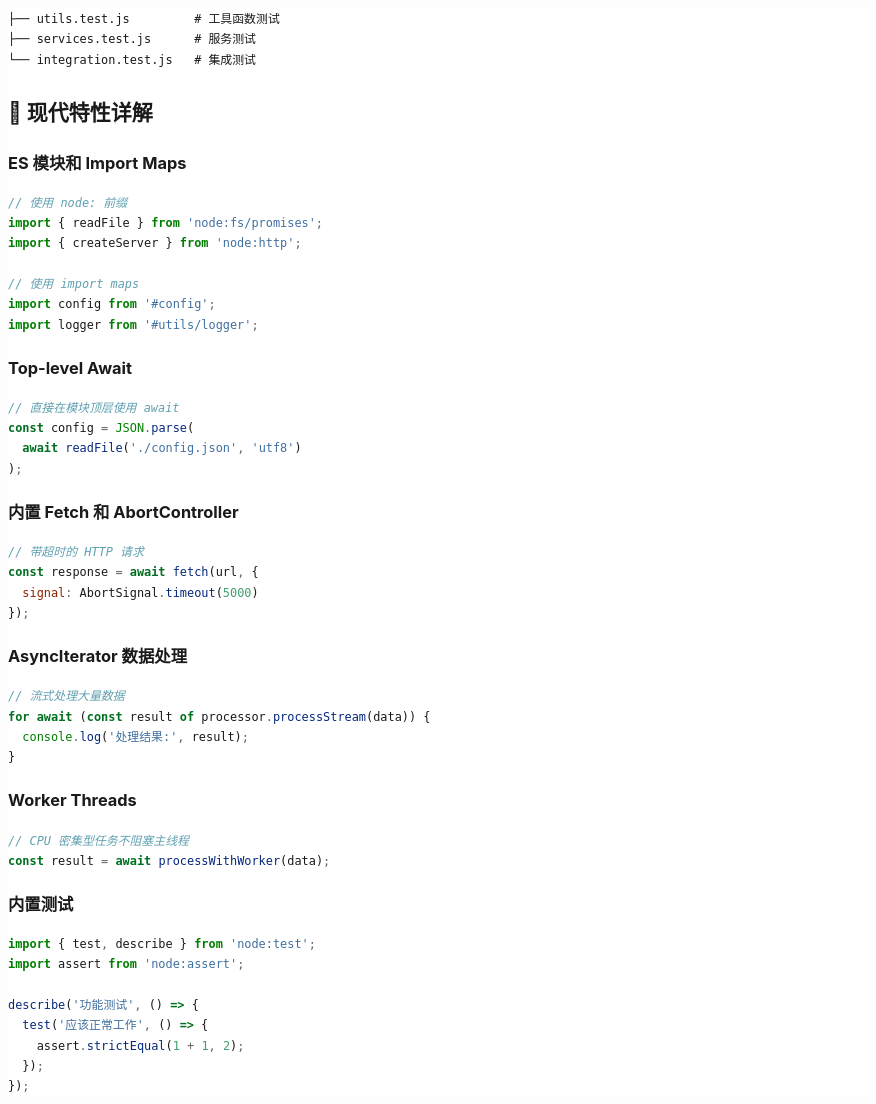 ```
├── utils.test.js         # 工具函数测试
├── services.test.js      # 服务测试
└── integration.test.js   # 集成测试
```

## 🔧 现代特性详解

### ES 模块和 Import Maps
```javascript
// 使用 node: 前缀
import { readFile } from 'node:fs/promises';
import { createServer } from 'node:http';

// 使用 import maps
import config from '#config';
import logger from '#utils/logger';
```

### Top-level Await
```javascript
// 直接在模块顶层使用 await
const config = JSON.parse(
  await readFile('./config.json', 'utf8')
);
```

### 内置 Fetch 和 AbortController
```javascript
// 带超时的 HTTP 请求
const response = await fetch(url, {
  signal: AbortSignal.timeout(5000)
});
```

### AsyncIterator 数据处理
```javascript
// 流式处理大量数据
for await (const result of processor.processStream(data)) {
  console.log('处理结果:', result);
}
```

### Worker Threads
```javascript
// CPU 密集型任务不阻塞主线程
const result = await processWithWorker(data);
```

### 内置测试
```javascript
import { test, describe } from 'node:test';
import assert from 'node:assert';

describe('功能测试', () => {
  test('应该正常工作', () => {
    assert.strictEqual(1 + 1, 2);
  });
});
```
